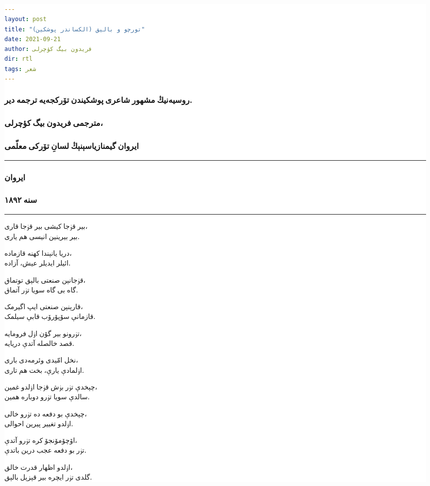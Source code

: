 ```yaml
---
layout: post
title: "تورچو و بالیق (الکساندر پوشکین)"
date: 2021-09-21
author: فریدون بیگ کؤچرلی
dir: rtl
tags: شعر
---
```



### روسیه‌نیڭ مشهور شاعری پوشکیندن تۆرکجه‌یه ترجمه دیر.

### مترجمی فریدون بیگ کؤچرلی، 

### ایروان گیمنازیاسېنېڭ لسانِ تۆرکی معلّمی

<hr/>

### ایروان

### سنه ۱۸۹۲

<hr/>

بیر قۏجا کیشی بیر قۏجا قاری، <br/>
بیر بیرینین انیسی هم یاری. <br/>

دریا یانېندا کهنه قازماده، <br/>
ائیلر ایدیلر عیش، آزاده. <br/>

قۏجانېن صنعتی بالېق توتماق، <br/>
گاه بی گاه سویا تۏر آتماق. <br/>

قارېنېن صنعتی ایپ اگیرمک، <br/>
قازمانې سۆپۆرۆب قابې سیلمک. <br/>

تۏرونو بیر گۆن اۏل فرومایه، <br/>
قصد خالصله آتدې دریایه. <br/>

نخل امّیدی وئرمه‌دی باری، <br/>
اۏلمادې یارې، بخت هم تاری. <br/>

چېخدې تۏر بۏش قۏجا اۏلدو غمین، <br/>
سالدې سویا تۏرو دوباره همین. <br/>

چېخدې بو دفعه ده تۏرو خالی، <br/>
اۏلدو تغییر پیرین احوالی. <br/>

اۆچۆمۆنجۆ کره تۏرو آتدې، <br/>
تۏر بو دفعه عجب درین باتدې. <br/>

اۏلدو اظهار قدرت خالق، <br/>
گلدی تۏر ایچره بیر قېزېل بالېق. <br/>
